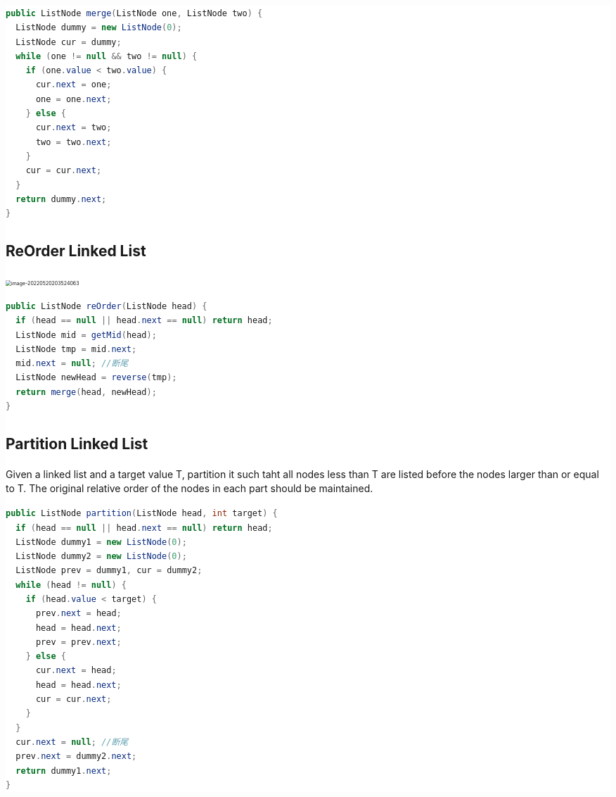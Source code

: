```java
public ListNode merge(ListNode one, ListNode two) {
  ListNode dummy = new ListNode(0);
  ListNode cur = dummy;
  while (one != null && two != null) {
    if (one.value < two.value) {
      cur.next = one;
      one = one.next;
    } else {
      cur.next = two;
      two = two.next;
    }
    cur = cur.next;
  }
  return dummy.next;
}
```

## ReOrder Linked List

<img src="单链表.assets/image-20220520203524063.png" alt="image-20220520203524063" style="zoom:50%;" />

```java
public ListNode reOrder(ListNode head) {
  if (head == null || head.next == null) return head;
  ListNode mid = getMid(head);
  ListNode tmp = mid.next;
  mid.next = null; //断尾
  ListNode newHead = reverse(tmp);
  return merge(head, newHead);
}
```

## Partition Linked List

Given a linked list and a target value T, partition it such taht all nodes less than T are listed before the nodes larger than or equal to T. The original relative order of the nodes in each part should be maintained.

```java
public ListNode partition(ListNode head, int target) {
  if (head == null || head.next == null) return head;
  ListNode dummy1 = new ListNode(0);
  ListNode dummy2 = new ListNode(0);
  ListNode prev = dummy1, cur = dummy2;
  while (head != null) {
    if (head.value < target) {
      prev.next = head;
      head = head.next;
      prev = prev.next;
    } else {
      cur.next = head;
      head = head.next;
      cur = cur.next;
    }
  }
  cur.next = null; //断尾
  prev.next = dummy2.next;
  return dummy1.next;
}
```
